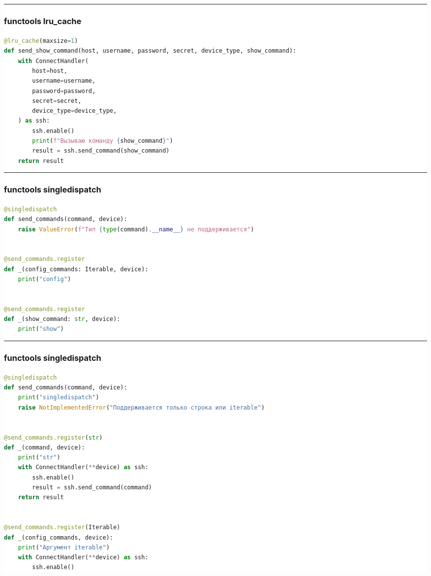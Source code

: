 ```
```

---
### functools lru_cache

```python
@lru_cache(maxsize=1)
def send_show_command(host, username, password, secret, device_type, show_command):
    with ConnectHandler(
        host=host,
        username=username,
        password=password,
        secret=secret,
        device_type=device_type,
    ) as ssh:
        ssh.enable()
        print(f"Вызываю команду {show_command}")
        result = ssh.send_command(show_command)
    return result
```
---
### functools singledispatch

```python
@singledispatch
def send_commands(command, device):
    raise ValueError(f"Тип {type(command).__name__} не поддерживается")


@send_commands.register
def _(config_commands: Iterable, device):
    print("config")


@send_commands.register
def _(show_command: str, device):
    print("show")
```

---
### functools singledispatch

```python
@singledispatch
def send_commands(command, device):
    print("singledispatch")
    raise NotImplementedError("Поддерживается только строка или iterable")


@send_commands.register(str)
def _(command, device):
    print("str")
    with ConnectHandler(**device) as ssh:
        ssh.enable()
        result = ssh.send_command(command)
    return result


@send_commands.register(Iterable)
def _(config_commands, device):
    print("Аргумент iterable")
    with ConnectHandler(**device) as ssh:
        ssh.enable()
```